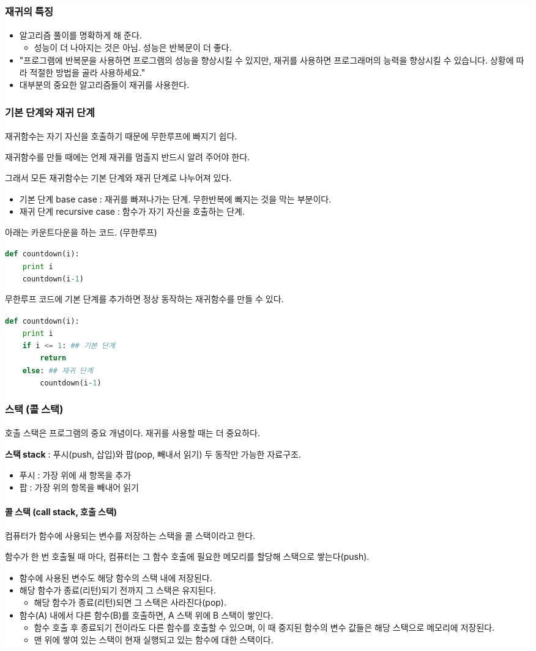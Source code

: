 ### 재귀의 특징

- 알고리즘 풀이를 명확하게 해 준다.
  - 성능이 더 나아지는 것은 아님. 성능은 반복문이 더 좋다.
- "프로그램에 반복문을 사용하면 프로그램의 성능을 향상시킬 수 있지만, 재귀를 사용하면 프로그래머의 능력을 향상시킬 수 있습니다. 상황에 따라 적절한 방법을 골라 사용하세요."
- 대부분의 중요한 알고리즘들이 재귀를 사용한다.

### 기본 단계와 재귀 단계

재귀함수는 자기 자신을 호출하기 때문에 무한루프에 빠지기 쉽다.

재귀함수를 만들 때에는 언제 재귀를 멈출지 반드시 알려 주어야 한다.

그래서 모든 재귀함수는 기본 단계와 재귀 단계로 나누어져 있다.

- 기본 단계 base case : 재귀를 빠져나가는 단계. 무한반복에 빠지는 것을 막는 부분이다.
- 재귀 단계 recursive case : 함수가 자기 자신을 호출하는 단계.

아래는 카운트다운을 하는 코드. (무한루프)

```python
def countdown(i):
    print i
    countdown(i-1)
```

무한루프 코드에 기본 단계를 추가하면 정상 동작하는 재귀함수를 만들 수 있다.

```python
def countdown(i):
    print i
    if i <= 1: ## 기본 단계
        return
    else: ## 재귀 단계
        countdown(i-1)
```

### 스택 (콜 스택)

호출 스택은 프로그램의 중요 개념이다. 재귀를 사용할 때는 더 중요하다.

**스택 stack** : 푸시(push, 삽입)와 팝(pop, 빼내서 읽기) 두 동작만 가능한 자료구조.

- 푸시 : 가장 위에 새 항목을 추가
- 팝 : 가장 위의 항목을 빼내어 읽기

#### 콜 스택 (call stack, 호출 스택)

컴퓨터가 함수에 사용되는 변수를 저장하는 스택을 콜 스택이라고 한다.

함수가 한 번 호출될 때 마다, 컴퓨터는 그 함수 호출에 필요한 메모리를 할당해 스택으로 쌓는다(push).

- 함수에 사용된 변수도 해당 함수의 스택 내에 저장된다.
- 해당 함수가 종료(리턴)되기 전까지 그 스택은 유지된다.
  - 해당 함수가 종료(리턴)되면 그 스택은 사라진다(pop).
- 함수(A) 내에서 다른 함수(B)를 호출하면, A 스택 위에 B 스택이 쌓인다.
  - 함수 호출 후 종료되기 전이라도 다른 함수를 호출할 수 있으며, 이 때 중지된 함수의 변수 값들은 해당 스택으로 메모리에 저장된다.
  - 맨 위에 쌓여 있는 스택이 현재 실행되고 있는 함수에 대한 스택이다.
